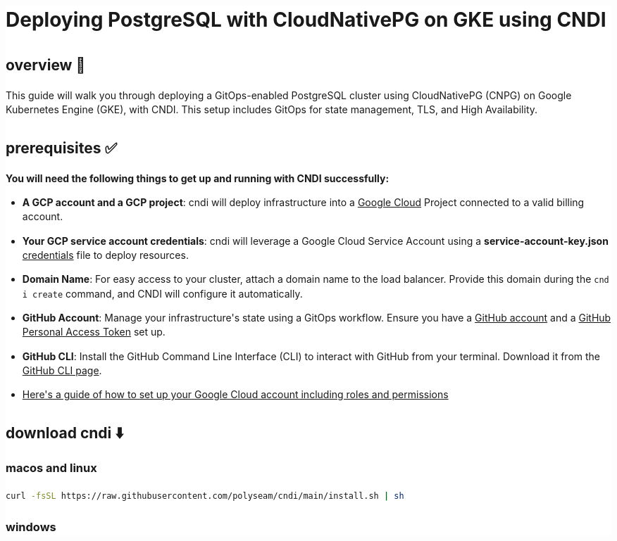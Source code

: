 # Deploying PostgreSQL with CloudNativePG on GKE using CNDI

## overview 🔭

This guide will walk you through deploying a GitOps-enabled PostgreSQL cluster
using CloudNativePG (CNPG) on Google Kubernetes Engine (GKE), with CNDI. This
setup includes GitOps for state management, TLS, and High Availability.

## prerequisites ✅

**You will need the following things to get up and running with CNDI
successfully:**

- **A GCP account and a GCP project**: cndi will deploy infrastructure into a
  [Google Cloud](https://console.cloud.google.com) Project connected to a valid
  billing account.

- **Your GCP service account credentials**: cndi will leverage a Google Cloud
  Service Account using a **service-account-key.json**
  [credentials](https://cloud.google.com/iam/docs/service-accounts) file to
  deploy resources.

- **Domain Name**: For easy access to your cluster, attach a domain name to the
  load balancer. Provide this domain during the `cndi create` command, and CNDI
  will configure it automatically.

- **GitHub Account**: Manage your infrastructure's state using a GitOps
  workflow. Ensure you have a
  [GitHub account](https://docs.github.com/en/get-started/signing-up-for-github/signing-up-for-a-new-github-account)
  and a
  [GitHub Personal Access Token](https://docs.github.com/en/authentication/keeping-your-account-and-data-secure/creating-a-personal-access-token)
  set up.

- **GitHub CLI**: Install the GitHub Command Line Interface (CLI) to interact
  with GitHub from your terminal. Download it from the
  [GitHub CLI page](https://cli.github.com/).

- [Here's a guide of how to set up your Google Cloud account including roles and permissions](/docs/cloud-setup/gcp/gcp-setup.md)

## download cndi ⬇️

### macos and linux

```bash
curl -fsSL https://raw.githubusercontent.com/polyseam/cndi/main/install.sh | sh
```

### windows
